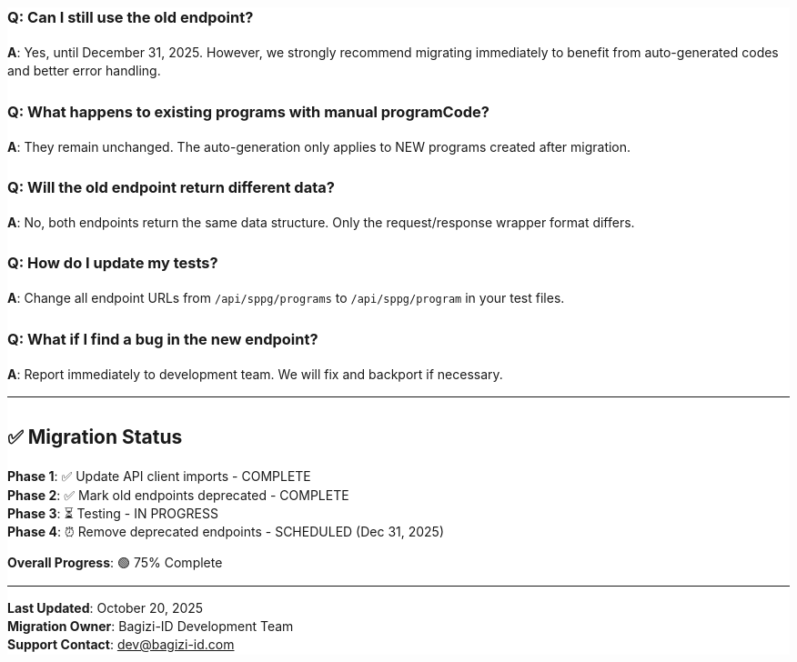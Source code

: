 ### Q: Can I still use the old endpoint?
**A**: Yes, until December 31, 2025. However, we strongly recommend migrating immediately to benefit from auto-generated codes and better error handling.

### Q: What happens to existing programs with manual programCode?
**A**: They remain unchanged. The auto-generation only applies to NEW programs created after migration.

### Q: Will the old endpoint return different data?
**A**: No, both endpoints return the same data structure. Only the request/response wrapper format differs.

### Q: How do I update my tests?
**A**: Change all endpoint URLs from `/api/sppg/programs` to `/api/sppg/program` in your test files.

### Q: What if I find a bug in the new endpoint?
**A**: Report immediately to development team. We will fix and backport if necessary.

---

## ✅ Migration Status

**Phase 1**: ✅ Update API client imports - COMPLETE  
**Phase 2**: ✅ Mark old endpoints deprecated - COMPLETE  
**Phase 3**: ⏳ Testing - IN PROGRESS  
**Phase 4**: ⏰ Remove deprecated endpoints - SCHEDULED (Dec 31, 2025)

**Overall Progress**: 🟢 75% Complete

---

**Last Updated**: October 20, 2025  
**Migration Owner**: Bagizi-ID Development Team  
**Support Contact**: dev@bagizi-id.com
